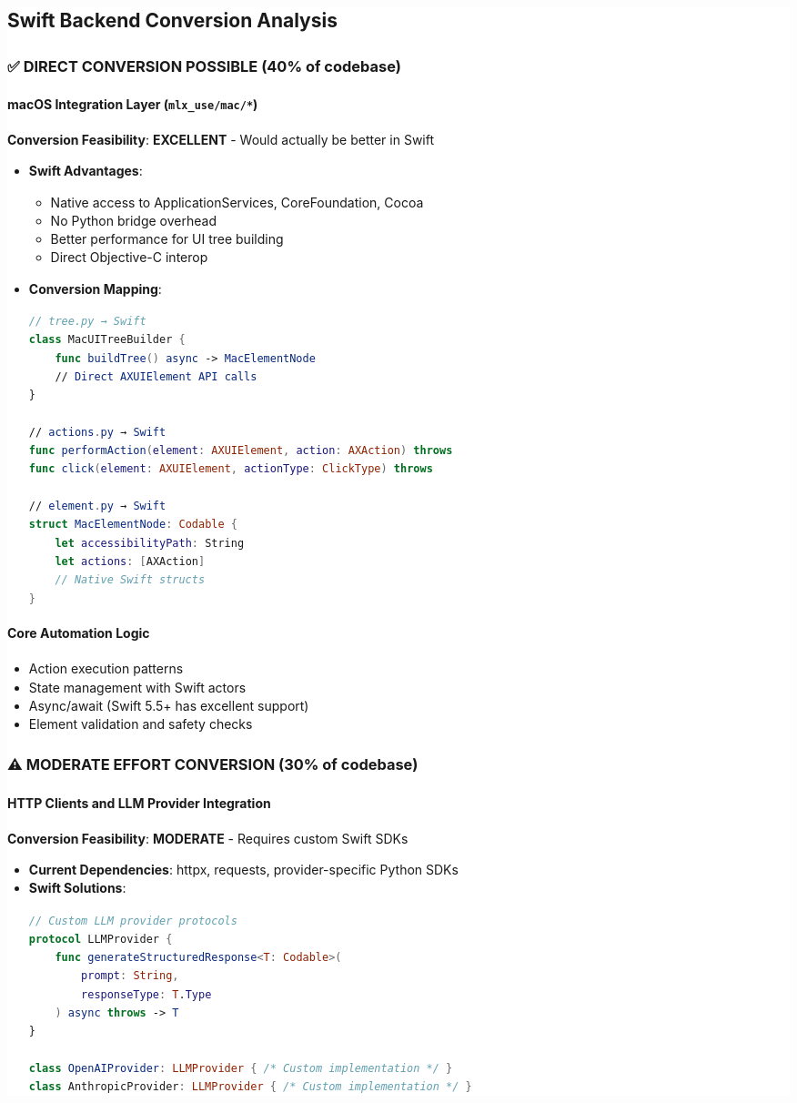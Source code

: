 ## Swift Backend Conversion Analysis

### ✅ DIRECT CONVERSION POSSIBLE (40% of codebase)

#### macOS Integration Layer (`mlx_use/mac/*`)
**Conversion Feasibility**: **EXCELLENT** - Would actually be better in Swift

- **Swift Advantages**:
  - Native access to ApplicationServices, CoreFoundation, Cocoa
  - No Python bridge overhead
  - Better performance for UI tree building
  - Direct Objective-C interop

- **Conversion Mapping**:
  ```swift
  // tree.py → Swift
  class MacUITreeBuilder {
      func buildTree() async -> MacElementNode
      // Direct AXUIElement API calls
  }

  // actions.py → Swift
  func performAction(element: AXUIElement, action: AXAction) throws
  func click(element: AXUIElement, actionType: ClickType) throws

  // element.py → Swift
  struct MacElementNode: Codable {
      let accessibilityPath: String
      let actions: [AXAction]
      // Native Swift structs
  }
  ```

#### Core Automation Logic
- Action execution patterns
- State management with Swift actors
- Async/await (Swift 5.5+ has excellent support)
- Element validation and safety checks

### ⚠️ MODERATE EFFORT CONVERSION (30% of codebase)

#### HTTP Clients and LLM Provider Integration
**Conversion Feasibility**: **MODERATE** - Requires custom Swift SDKs

- **Current Dependencies**: httpx, requests, provider-specific Python SDKs
- **Swift Solutions**:
  ```swift
  // Custom LLM provider protocols
  protocol LLMProvider {
      func generateStructuredResponse<T: Codable>(
          prompt: String,
          responseType: T.Type
      ) async throws -> T
  }

  class OpenAIProvider: LLMProvider { /* Custom implementation */ }
  class AnthropicProvider: LLMProvider { /* Custom implementation */ }
  ```
